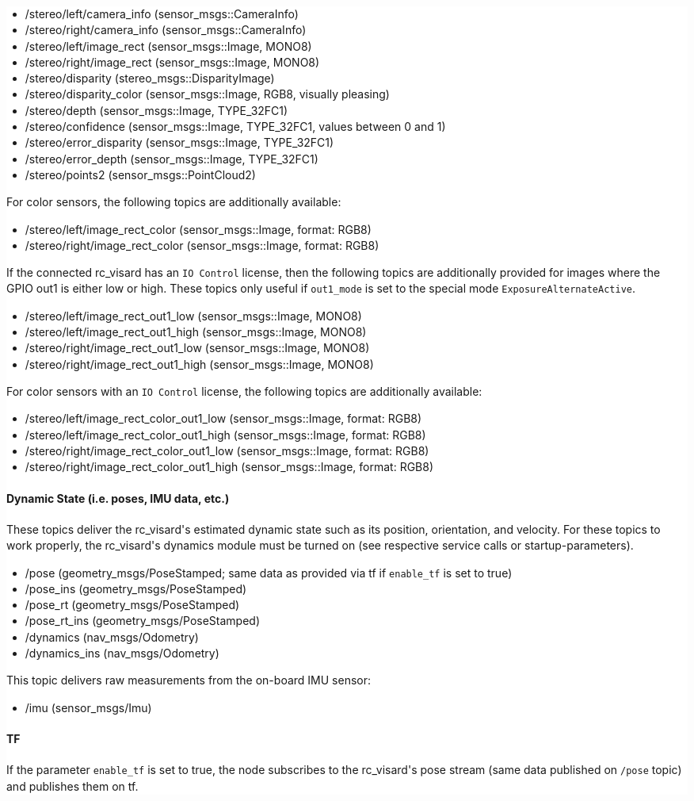 * /stereo/left/camera_info (sensor_msgs::CameraInfo)
* /stereo/right/camera_info (sensor_msgs::CameraInfo)
* /stereo/left/image_rect (sensor_msgs::Image, MONO8)
* /stereo/right/image_rect (sensor_msgs::Image, MONO8)
* /stereo/disparity (stereo_msgs::DisparityImage)
* /stereo/disparity_color (sensor_msgs::Image, RGB8, visually pleasing)
* /stereo/depth (sensor_msgs::Image, TYPE_32FC1)
* /stereo/confidence (sensor_msgs::Image, TYPE_32FC1, values between 0 and 1)
* /stereo/error_disparity (sensor_msgs::Image, TYPE_32FC1)
* /stereo/error_depth (sensor_msgs::Image, TYPE_32FC1)
* /stereo/points2 (sensor_msgs::PointCloud2)

For color sensors, the following topics are additionally available:

* /stereo/left/image_rect_color (sensor_msgs::Image, format: RGB8)
* /stereo/right/image_rect_color (sensor_msgs::Image, format: RGB8)

If the connected rc_visard has an `IO Control` license, then the following
topics are additionally provided for images where the GPIO out1 is either low
or high. These topics only useful if `out1_mode` is set to the special mode
`ExposureAlternateActive`.

* /stereo/left/image_rect_out1_low (sensor_msgs::Image, MONO8)
* /stereo/left/image_rect_out1_high (sensor_msgs::Image, MONO8)
* /stereo/right/image_rect_out1_low (sensor_msgs::Image, MONO8)
* /stereo/right/image_rect_out1_high (sensor_msgs::Image, MONO8)

For color sensors with an `IO Control` license, the following topics are
additionally available:

* /stereo/left/image_rect_color_out1_low (sensor_msgs::Image, format: RGB8)
* /stereo/left/image_rect_color_out1_high (sensor_msgs::Image, format: RGB8)
* /stereo/right/image_rect_color_out1_low (sensor_msgs::Image, format: RGB8)
* /stereo/right/image_rect_color_out1_high (sensor_msgs::Image, format: RGB8)

#### Dynamic State (i.e. poses, IMU data, etc.)

These topics deliver the rc_visard's estimated dynamic state such as its
position, orientation, and velocity. For these topics to work properly,
the rc_visard's dynamics module must be turned on (see respective
service calls or startup-parameters).

* /pose (geometry_msgs/PoseStamped; same data as provided via tf if
  `enable_tf` is set to true)
* /pose_ins (geometry_msgs/PoseStamped)
* /pose_rt (geometry_msgs/PoseStamped)
* /pose_rt_ins (geometry_msgs/PoseStamped)
* /dynamics (nav_msgs/Odometry)
* /dynamics_ins (nav_msgs/Odometry)

This topic delivers raw measurements from the on-board IMU sensor:
* /imu (sensor_msgs/Imu)

#### TF

If the parameter `enable_tf` is set to true, the node subscribes to the
rc_visard's pose stream (same data published on `/pose` topic) and publishes them on tf.
